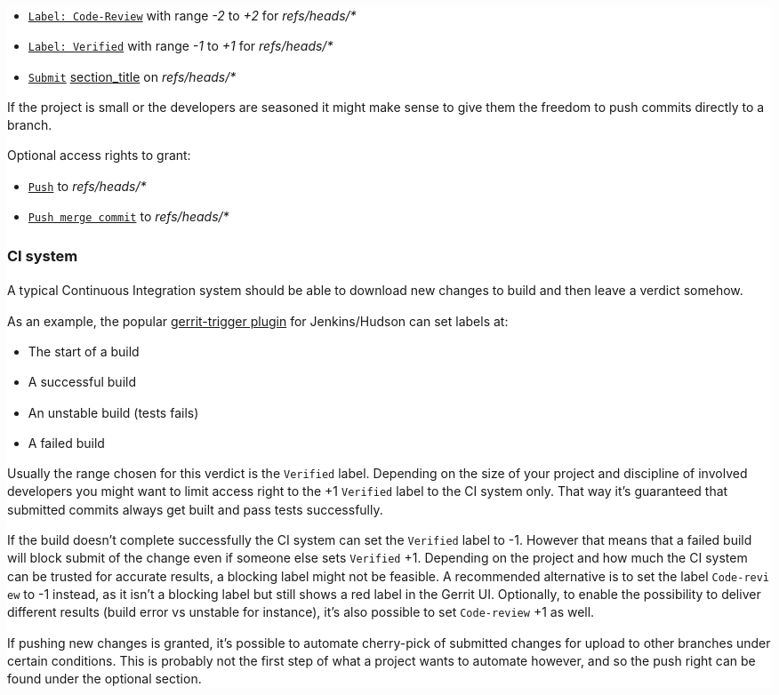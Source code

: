   - [`Label: Code-Review`](config-labels.html#label_Code-Review) with
    range *-2* to *+2* for *refs/heads/\**

  - [`Label: Verified`](config-labels.html#label_Verified) with range
    *-1* to *+1* for *refs/heads/\**

  - [`Submit`](#category_submit) [section\_title](#category_submit) on
    *refs/heads/\**

If the project is small or the developers are seasoned it might make
sense to give them the freedom to push commits directly to a branch.

Optional access rights to grant:

  - [`Push`](#category_push) to *refs/heads/\**

  - [`Push merge commit`](#category_push_merge) to *refs/heads/\**

### CI system

A typical Continuous Integration system should be able to download new
changes to build and then leave a verdict somehow.

As an example, the popular [gerrit-trigger
plugin](https://wiki.jenkins-ci.org/display/JENKINS/Gerrit+Trigger) for
Jenkins/Hudson can set labels at:

  - The start of a build

  - A successful build

  - An unstable build (tests fails)

  - A failed build

Usually the range chosen for this verdict is the `Verified` label.
Depending on the size of your project and discipline of involved
developers you might want to limit access right to the +1 `Verified`
label to the CI system only. That way it’s guaranteed that submitted
commits always get built and pass tests successfully.

If the build doesn’t complete successfully the CI system can set the
`Verified` label to -1. However that means that a failed build will
block submit of the change even if someone else sets `Verified` +1.
Depending on the project and how much the CI system can be trusted for
accurate results, a blocking label might not be feasible. A recommended
alternative is to set the label `Code-review` to -1 instead, as it isn’t
a blocking label but still shows a red label in the Gerrit UI.
Optionally, to enable the possibility to deliver different results
(build error vs unstable for instance), it’s also possible to set
`Code-review` +1 as well.

If pushing new changes is granted, it’s possible to automate cherry-pick
of submitted changes for upload to other branches under certain
conditions. This is probably not the first step of what a project wants
to automate however, and so the push right can be found under the
optional section.
